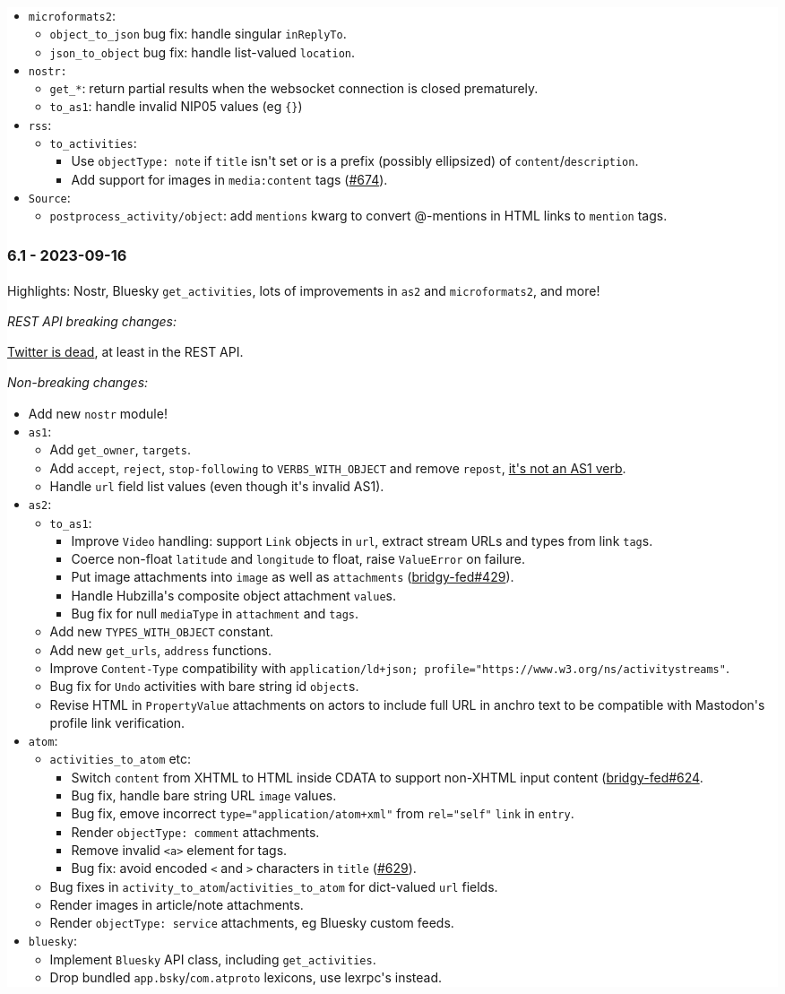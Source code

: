 * `microformats2`:
  * `object_to_json` bug fix: handle singular `inReplyTo`.
  * `json_to_object` bug fix: handle list-valued `location`.
* `nostr:`
  * `get_*`: return partial results when the websocket connection is closed prematurely.
  * `to_as1`: handle invalid NIP05 values (eg `{}`)
* `rss`:
  * `to_activities`:
    * Use `objectType: note` if `title` isn't set or is a prefix (possibly ellipsized) of `content`/`description`.
    * Add support for images in `media:content` tags ([#674](https://github.com/snarfed/granary/issues/674)).
* `Source`:
  * `postprocess_activity/object`: add `mentions` kwarg to convert @-mentions in HTML links to `mention` tags.

### 6.1 - 2023-09-16

Highlights: Nostr, Bluesky `get_activities`, lots of improvements in `as2` and `microformats2`, and more!

_REST API breaking changes:_

[Twitter is dead](https://snarfed.org/2023-04-03_so-long-twitter-api-and-thanks-for-all-the-fish), at least in the REST API.

_Non-breaking changes:_

* Add new `nostr` module!
* `as1`:
  * Add `get_owner`, `targets`.
  * Add `accept`, `reject`, `stop-following` to `VERBS_WITH_OBJECT` and remove `repost`, [it's not an AS1 verb](https://activitystrea.ms/specs/json/schema/activity-schema.html#verbs).
  * Handle `url` field list values (even though it's invalid AS1).
* `as2`:
  * `to_as1`:
    * Improve `Video` handling: support `Link` objects in `url`, extract stream URLs and types from link `tag`s.
    * Coerce non-float `latitude` and `longitude` to float, raise `ValueError` on failure.
    * Put image attachments into `image` as well as `attachments` ([bridgy-fed#429](https://github.com/snarfed/bridgy-fed/issues/429)).
    * Handle Hubzilla's composite object attachment `value`s.
    * Bug fix for null `mediaType` in `attachment` and `tags`.
  * Add new `TYPES_WITH_OBJECT` constant.
  * Add new `get_urls`, `address` functions.
  * Improve `Content-Type` compatibility with `application/ld+json; profile="https://www.w3.org/ns/activitystreams"`.
  * Bug fix for `Undo` activities with bare string id `object`s.
  * Revise HTML in `PropertyValue` attachments on actors to include full URL in anchro text to be compatible with Mastodon's profile link verification.
* `atom`:
  * `activities_to_atom` etc:
    * Switch `content` from XHTML to HTML inside CDATA to support non-XHTML input content ([bridgy-fed#624](https://github.com/snarfed/bridgy-fed/issues/624).
    * Bug fix, handle bare string URL `image` values.
    * Bug fix, emove incorrect `type="application/atom+xml"` from `rel="self"` `link` in `entry`.
    * Render `objectType: comment` attachments.
    * Remove invalid `<a>` element for tags.
    * Bug fix: avoid encoded `<` and `>` characters in `title` ([#629](https://github.com/snarfed/granary/issues/629)).
  * Bug fixes in `activity_to_atom`/`activities_to_atom` for dict-valued `url` fields.
  * Render images in article/note attachments.
  * Render `objectType: service` attachments, eg Bluesky custom feeds.
* `bluesky`:
  * Implement `Bluesky` API class, including `get_activities`.
  * Drop bundled `app.bsky`/`com.atproto` lexicons, use lexrpc's instead.